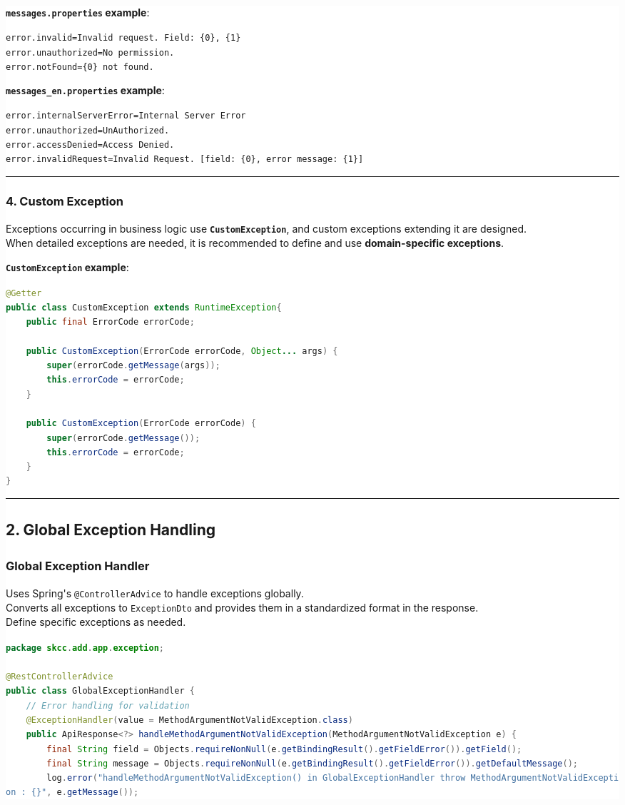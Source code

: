 **`messages.properties` example**:
```properties
error.invalid=Invalid request. Field: {0}, {1}
error.unauthorized=No permission.
error.notFound={0} not found.
```

**`messages_en.properties` example**:
```properties
error.internalServerError=Internal Server Error
error.unauthorized=UnAuthorized.
error.accessDenied=Access Denied.
error.invalidRequest=Invalid Request. [field: {0}, error message: {1}]
```

---

### 4. **Custom Exception**
Exceptions occurring in business logic use **`CustomException`**, and custom exceptions extending it are designed.  
When detailed exceptions are needed, it is recommended to define and use **domain-specific exceptions**.

**`CustomException` example**:
```java
@Getter
public class CustomException extends RuntimeException{
    public final ErrorCode errorCode;

    public CustomException(ErrorCode errorCode, Object... args) {
        super(errorCode.getMessage(args));
        this.errorCode = errorCode;
    }

    public CustomException(ErrorCode errorCode) {
        super(errorCode.getMessage());
        this.errorCode = errorCode;
    }
}
```

---

## 2. Global Exception Handling 

### **Global Exception Handler**
Uses Spring's `@ControllerAdvice` to handle exceptions globally.  
Converts all exceptions to `ExceptionDto` and provides them in a standardized format in the response.  
Define specific exceptions as needed.

```java
package skcc.add.app.exception;

@RestControllerAdvice
public class GlobalExceptionHandler {
    // Error handling for validation
    @ExceptionHandler(value = MethodArgumentNotValidException.class)
    public ApiResponse<?> handleMethodArgumentNotValidException(MethodArgumentNotValidException e) {
        final String field = Objects.requireNonNull(e.getBindingResult().getFieldError()).getField();
        final String message = Objects.requireNonNull(e.getBindingResult().getFieldError()).getDefaultMessage();
        log.error("handleMethodArgumentNotValidException() in GlobalExceptionHandler throw MethodArgumentNotValidException : {}", e.getMessage());
```